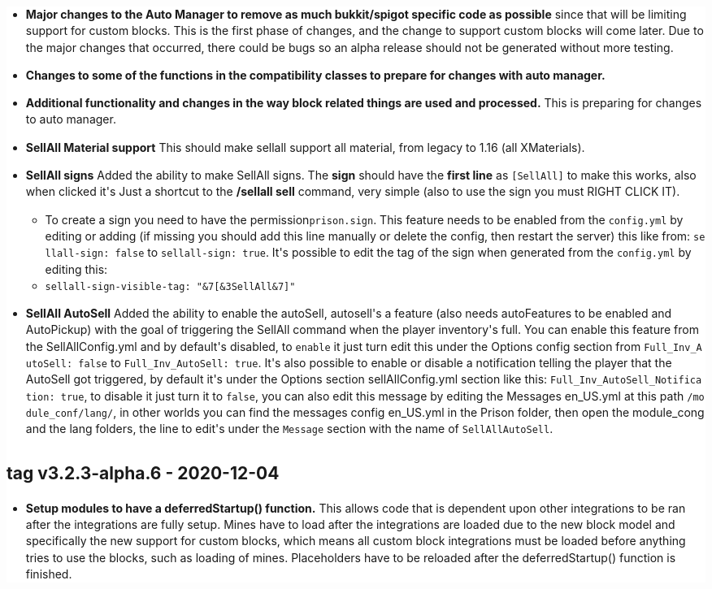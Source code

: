
* **Major changes to the Auto Manager to remove as much bukkit/spigot specific code as possible**
since that will be limiting support for custom blocks.  This is the first phase of changes, and the change to support custom blocks will come later.
Due to the major changes that occurred, there could be bugs so an alpha release should not be generated without more testing.


* **Changes to some of the functions in the compatibility classes to prepare for changes with auto manager.**


* **Additional functionality and changes in the way block related things are used and processed.**
This is preparing for changes to auto manager.


* **SellAll Material support**
This should make sellall support all material, from legacy to 1.16 (all XMaterials).
  
* **SellAll signs**
Added the ability to make SellAll signs. 
The **sign** should have the **first line** as `[SellAll]` to make this works, also when clicked it's
  Just a shortcut to the **/sellall sell** command, very simple (also to use the sign you must RIGHT CLICK IT).
    - To create a sign you need to have the permission`prison.sign`.
This feature needs to be enabled from the `config.yml`
by editing or adding (if missing you should add this line manually or delete the config, then
restart the server) this like from:
`sellall-sign: false` to `sellall-sign: true`.
It's possible to edit the tag of the sign when generated from the `config.yml` by editing this:
  - `sellall-sign-visible-tag: "&7[&3SellAll&7]"`
  
* **SellAll AutoSell**
Added the ability to enable the autoSell, autosell's a feature (also needs autoFeatures to be enabled and AutoPickup) with
  the goal of triggering the SellAll command when the player inventory's full.
  You can enable this feature from the SellAllConfig.yml and by default's disabled, to `enable` it
  just turn edit this under the Options config section from `Full_Inv_AutoSell: false` to `Full_Inv_AutoSell: true`.
  It's also possible to enable or disable a notification telling the player that the AutoSell got triggered, by default
  it's under the Options section sellAllConfig.yml section like this: `Full_Inv_AutoSell_Notification: true`, to disable it
  just turn it to `false`, you can also edit this message by editing the Messages en_US.yml at this path `/module_conf/lang/`,
  in other worlds you can find the messages config en_US.yml in the Prison folder, then open the module_cong and the lang
  folders, the line to edit's under the `Message` section with the name of `SellAllAutoSell`.

## tag v3.2.3-alpha.6 - 2020-12-04


* **Setup modules to have a deferredStartup() function.**
This allows code that is dependent upon other integrations to be ran after the integrations are fully setup.
Mines have to load after the integrations are loaded due to the new block model and specifically the new support for custom blocks, which means all custom block integrations must be loaded before anything tries to use the blocks, such as loading of mines.
Placeholders have to be reloaded after the deferredStartup() function is finished.
